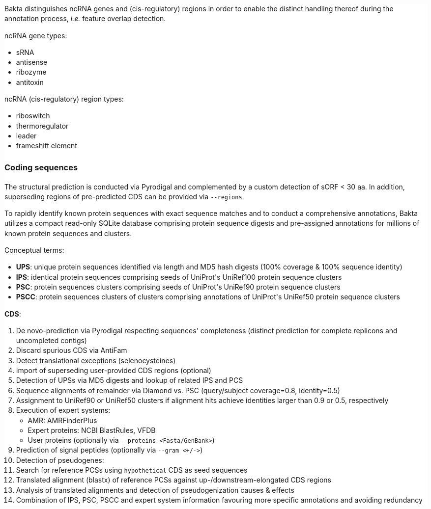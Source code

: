 Bakta distinguishes ncRNA genes and (cis-regulatory) regions in order to enable the distinct handling thereof during the annotation process, *i.e.* feature overlap detection.

ncRNA gene types:

- sRNA
- antisense
- ribozyme
- antitoxin

ncRNA (cis-regulatory) region types:

- riboswitch
- thermoregulator
- leader
- frameshift element

### Coding sequences

The structural prediction is conducted via Pyrodigal and complemented by a custom detection of sORF < 30 aa. In addition, superseding regions of pre-predicted CDS can be provided via `--regions`.

To rapidly identify known protein sequences with exact sequence matches and to conduct a comprehensive annotations, Bakta utilizes a compact read-only SQLite database comprising protein sequence digests and pre-assigned annotations for millions of known protein sequences and clusters.

Conceptual terms:

- **UPS**: unique protein sequences identified via length and MD5 hash digests (100% coverage & 100% sequence identity)
- **IPS**: identical protein sequences comprising seeds of UniProt's UniRef100 protein sequence clusters
- **PSC**: protein sequences clusters comprising seeds of UniProt's UniRef90 protein sequence clusters
- **PSCC**: protein sequences clusters of clusters comprising annotations of UniProt's UniRef50 protein sequence clusters

**CDS**:

1. De novo-prediction via Pyrodigal respecting sequences' completeness (distinct prediction for complete replicons and uncompleted contigs)
2. Discard spurious CDS via AntiFam
3. Detect translational exceptions (selenocysteines)
4. Import of superseding user-provided CDS regions (optional)
5. Detection of UPSs via MD5 digests and lookup of related IPS and PCS
6. Sequence alignments of remainder via Diamond vs. PSC (query/subject coverage=0.8, identity=0.5)
7. Assignment to UniRef90 or UniRef50 clusters if alignment hits achieve identities larger than 0.9 or 0.5, respectively
8. Execution of expert systems:
   - AMR: AMRFinderPlus
   - Expert proteins: NCBI BlastRules, VFDB
   - User proteins (optionally via `--proteins <Fasta/GenBank>`)
9. Prediction of signal peptides (optionally via `--gram <+/->`)
10. Detection of pseudogenes:
   1. Search for reference PCSs using `hypothetical` CDS as seed sequences
   2. Translated alignment (blastx) of reference PCSs against up-/downstream-elongated CDS regions
   3. Analysis of translated alignments and detection of pseudogenization causes & effects
11. Combination of IPS, PSC, PSCC and expert system information favouring more specific annotations and avoiding redundancy
